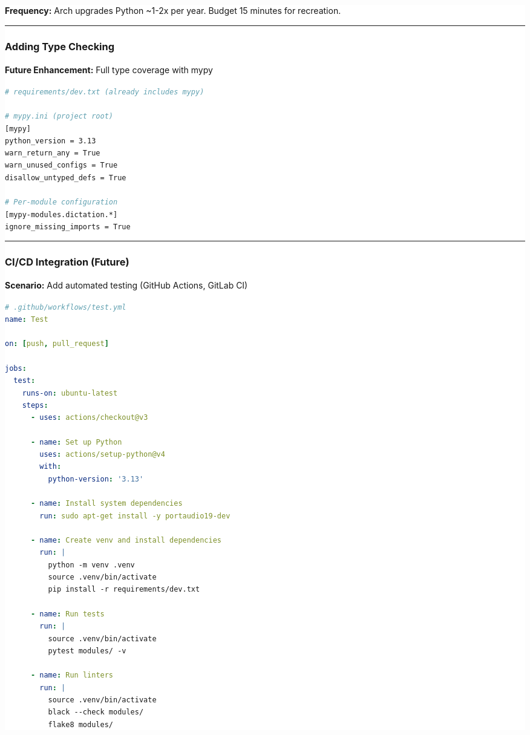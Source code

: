 **Frequency:** Arch upgrades Python ~1-2x per year. Budget 15 minutes for recreation.

---

### Adding Type Checking

**Future Enhancement:** Full type coverage with mypy

```bash
# requirements/dev.txt (already includes mypy)

# mypy.ini (project root)
[mypy]
python_version = 3.13
warn_return_any = True
warn_unused_configs = True
disallow_untyped_defs = True

# Per-module configuration
[mypy-modules.dictation.*]
ignore_missing_imports = True
```

---

### CI/CD Integration (Future)

**Scenario:** Add automated testing (GitHub Actions, GitLab CI)

```yaml
# .github/workflows/test.yml
name: Test

on: [push, pull_request]

jobs:
  test:
    runs-on: ubuntu-latest
    steps:
      - uses: actions/checkout@v3
      
      - name: Set up Python
        uses: actions/setup-python@v4
        with:
          python-version: '3.13'
      
      - name: Install system dependencies
        run: sudo apt-get install -y portaudio19-dev
      
      - name: Create venv and install dependencies
        run: |
          python -m venv .venv
          source .venv/bin/activate
          pip install -r requirements/dev.txt
      
      - name: Run tests
        run: |
          source .venv/bin/activate
          pytest modules/ -v
      
      - name: Run linters
        run: |
          source .venv/bin/activate
          black --check modules/
          flake8 modules/
```
